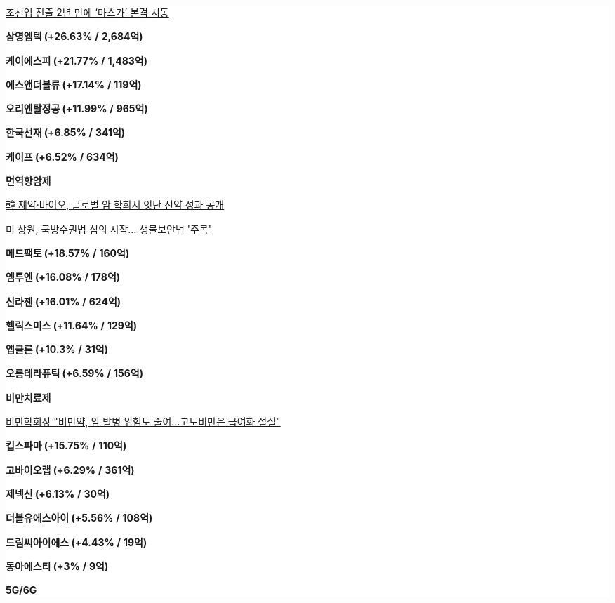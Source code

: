 
[조선업 진출 2년 만에 ‘마스가’ 본격 시동](https://ichannela.com/news/main/news_detailPage.do?publishId=000000490653)



**삼영엠텍 (+26.63%** **/** **2,684억)**

**케이에스피 (+21.77%** **/** **1,483억)**

**에스앤더블류 (+17.14%** **/** **119억)**

**오리엔탈정공 (+11.99%** **/** **965억)**

**한국선재 (+6.85%** **/** **341억)**

**케이프 (+6.52%** **/** **634억)**



**면역항암제**



[韓 제약·바이오, 글로벌 암 학회서 잇단 신약 성과 공개](https://www.cstimes.com/news/articleView.html?idxno=665259)



[미 상원, 국방수권법 심의 시작… 생물보안법 '주목'](https://www.moneys.co.kr/article/2025090413433389411)



**메드팩토 (+18.57%** **/** **160억)**

**엠투엔 (+16.08%** **/** **178억)**

**신라젠 (+16.01%** **/** **624억)**

**헬릭스미스 (+11.64%** **/** **129억)**

**앱클론 (+10.3%** **/** **31억)**

**오름테라퓨틱 (+6.59%** **/** **156억)**



**비만치료제**



[비만학회장 "비만약, 암 발병 위험도 줄여…고도비만은 급여화 절실"](https://news.mt.co.kr/mtview.php?no=2025090411464796754)



**킵스파마 (+15.75%** **/** **110억)**

**고바이오랩 (+6.29%** **/** **361억)**

**제넥신 (+6.13%** **/** **30억)**

**더블유에스아이 (+5.56%** **/** **108억)**

**드림씨아이에스 (+4.43%** **/** **19억)**

**동아에스티 (+3%** **/** **9억)**



**5G/6G**

